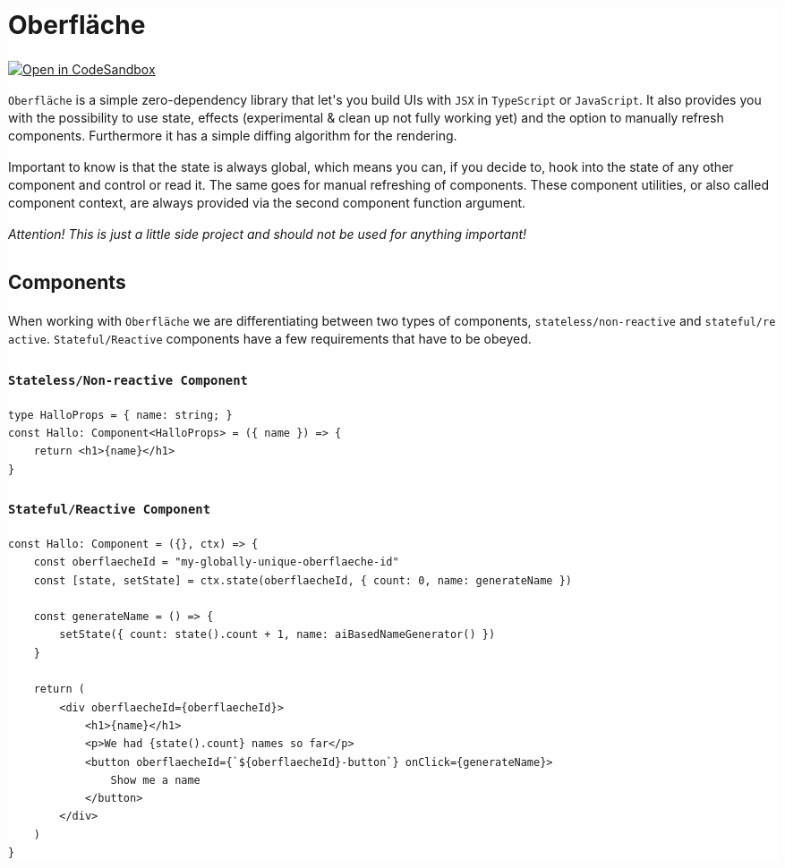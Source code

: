 # Oberfläche

[![Open in CodeSandbox](https://img.shields.io/badge/Open%20in-CodeSandbox-blue?style=flat-square&logo=codesandbox)](https://codesandbox.io/s/oberflache-template-1xmhh)

`Oberfläche` is a simple zero-dependency library that let's you build UIs with `JSX` in `TypeScript` or `JavaScript`. It also provides you with the possibility to use state, effects (experimental & clean up not fully working yet) and the option to manually refresh components. Furthermore it has a simple diffing algorithm for the rendering.

Important to know is that the state is always global, which means you can, if you decide to, hook into the state of any other component and control or read it. The same goes for manual refreshing of components. These component utilities, or also called component context, are always provided via the second component function argument.

_Attention! This is just a little side project and should not be used for anything important!_

## Components

When working with `Oberfläche` we are differentiating between two types of components, `stateless/non-reactive` and `stateful/reactive`. `Stateful/Reactive` components have a few requirements that have to be obeyed.

### `Stateless/Non-reactive Component`

```.tsx
type HalloProps = { name: string; }
const Hallo: Component<HalloProps> = ({ name }) => {
    return <h1>{name}</h1>
}
```

### `Stateful/Reactive Component`

```.tsx
const Hallo: Component = ({}, ctx) => {
    const oberflaecheId = "my-globally-unique-oberflaeche-id"
    const [state, setState] = ctx.state(oberflaecheId, { count: 0, name: generateName })

    const generateName = () => {
        setState({ count: state().count + 1, name: aiBasedNameGenerator() })
    }

    return (
        <div oberflaecheId={oberflaecheId}>
            <h1>{name}</h1>
            <p>We had {state().count} names so far</p>
            <button oberflaecheId={`${oberflaecheId}-button`} onClick={generateName}>
                Show me a name
            </button>
        </div>
    )
}
```
